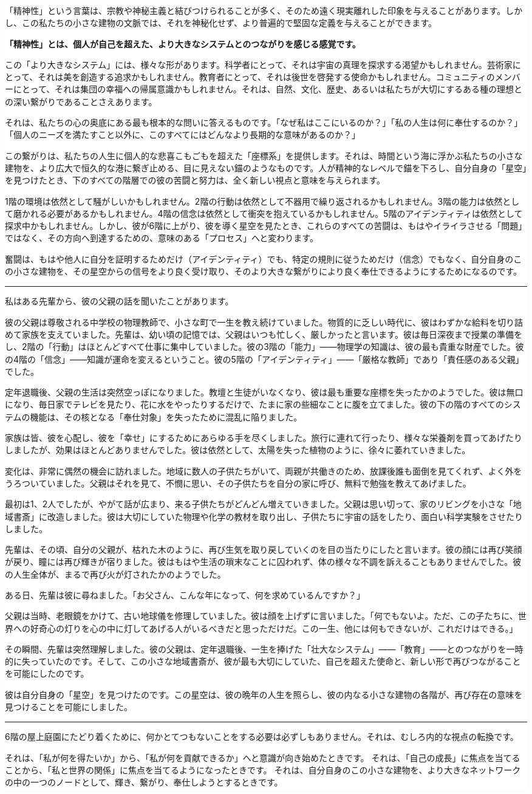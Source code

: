 「精神性」という言葉は、宗教や神秘主義と結びつけられることが多く、そのため遠く現実離れした印象を与えることがあります。しかし、この私たちの小さな建物の文脈では、それを神秘化せず、より普遍的で堅固な定義を与えることができます。

**「精神性」とは、個人が自己を超えた、より大きなシステムとのつながりを感じる感覚です。**

この「より大きなシステム」には、様々な形があります。科学者にとって、それは宇宙の真理を探求する渇望かもしれません。芸術家にとって、それは美を創造する追求かもしれません。教育者にとって、それは後世を啓発する使命かもしれません。コミュニティのメンバーにとって、それは集団の幸福への帰属意識かもしれません。それは、自然、文化、歴史、あるいは私たちが大切にするある種の理想との深い繋がりであることさえあります。

それは、私たちの心の奥底にある最も根本的な問いに答えるものです。「なぜ私はここにいるのか？」「私の人生は何に奉仕するのか？」「個人のニーズを満たすこと以外に、このすべてにはどんなより長期的な意味があるのか？」

この繋がりは、私たちの人生に個人的な悲喜こもごもを超えた「座標系」を提供します。それは、時間という海に浮かぶ私たちの小さな建物を、より広大で恒久的な港に繋ぎ止める、目に見えない錨のようなものです。人が精神的なレベルで錨を下ろし、自分自身の「星空」を見つけたとき、下のすべての階層での彼の苦闘と努力は、全く新しい視点と意味を与えられます。

1階の環境は依然として騒がしいかもしれません。2階の行動は依然として不器用で繰り返されるかもしれません。3階の能力は依然として磨かれる必要があるかもしれません。4階の信念は依然として衝突を抱えているかもしれません。5階のアイデンティティは依然として探求中かもしれません。しかし、彼が6階に上がり、彼を導く星空を見たとき、これらのすべての苦闘は、もはやイライラさせる「問題」ではなく、その方向へ到達するための、意味のある「プロセス」へと変わります。

奮闘は、もはや他人に自分を証明するためだけ（アイデンティティ）でも、特定の規則に従うためだけ（信念）でもなく、自分自身のこの小さな建物を、その星空からの信号をより良く受け取り、そのより大きな繋がりにより良く奉仕できるようにするためになるのです。

---

私はある先輩から、彼の父親の話を聞いたことがあります。

彼の父親は尊敬される中学校の物理教師で、小さな町で一生を教え続けていました。物質的に乏しい時代に、彼はわずかな給料を切り詰めて家族を支えていました。先輩は、幼い頃の記憶では、父親はいつも忙しく、厳しかったと言います。彼は毎日深夜まで授業の準備をし、2階の「行動」はほとんどすべて仕事に集中していました。彼の3階の「能力」――物理学の知識は、彼の最も貴重な財産でした。彼の4階の「信念」――知識が運命を変えるということ。彼の5階の「アイデンティティ」――「厳格な教師」であり「責任感のある父親」でした。

定年退職後、父親の生活は突然空っぽになりました。教壇と生徒がいなくなり、彼は最も重要な座標を失ったかのようでした。彼は無口になり、毎日家でテレビを見たり、花に水をやったりするだけで、たまに家の些細なことに腹を立てました。彼の下の階のすべてのシステムの機能は、その核となる「奉仕対象」を失ったために混乱に陥りました。

家族は皆、彼を心配し、彼を「幸せ」にするためにあらゆる手を尽くしました。旅行に連れて行ったり、様々な栄養剤を買ってあげたりしましたが、効果はほとんどありませんでした。彼は依然として、太陽を失った植物のように、徐々に萎れていきました。

変化は、非常に偶然の機会に訪れました。地域に数人の子供たちがいて、両親が共働きのため、放課後誰も面倒を見てくれず、よく外をうろついていました。父親はそれを見て、不憫に思い、その子供たちを自分の家に呼び、無料で勉強を教えてあげました。

最初は1、2人でしたが、やがて話が広まり、来る子供たちがどんどん増えていきました。父親は思い切って、家のリビングを小さな「地域書斎」に改造しました。彼は大切にしていた物理や化学の教材を取り出し、子供たちに宇宙の話をしたり、面白い科学実験をさせたりしました。

先輩は、その頃、自分の父親が、枯れた木のように、再び生気を取り戻していくのを目の当たりにしたと言います。彼の顔には再び笑顔が戻り、瞳には再び輝きが宿りました。彼はもはや生活の瑣末なことに囚われず、体の様々な不調を訴えることもありませんでした。彼の人生全体が、まるで再び火が灯されたかのようでした。

ある日、先輩は彼に尋ねました。「お父さん、こんな年になって、何を求めているんですか？」

父親は当時、老眼鏡をかけて、古い地球儀を修理していました。彼は顔を上げずに言いました。「何でもないよ。ただ、この子たちに、世界への好奇心の灯りを心の中に灯してあげる人がいるべきだと思っただけだ。この一生、他には何もできないが、これだけはできる。」

その瞬間、先輩は突然理解しました。彼の父親は、定年退職後、一生を捧げた「壮大なシステム」――「教育」――とのつながりを一時的に失っていたのです。そして、この小さな地域書斎が、彼が最も大切にしていた、自己を超えた使命と、新しい形で再びつながることを可能にしたのです。

彼は自分自身の「星空」を見つけたのです。この星空は、彼の晩年の人生を照らし、彼の内なる小さな建物の各階が、再び存在の意味を見つけることを可能にしました。

---

6階の屋上庭園にたどり着くために、何かとてつもないことをする必要は必ずしもありません。それは、むしろ内的な視点の転換です。

それは、「私が何を得たいか」から、「私が何を貢献できるか」へと意識が向き始めたときです。
それは、「自己の成長」に焦点を当てることから、「私と世界の関係」に焦点を当てるようになったときです。
それは、自分自身のこの小さな建物を、より大きなネットワークの中の一つのノードとして、輝き、繋がり、奉仕しようとするときです。
